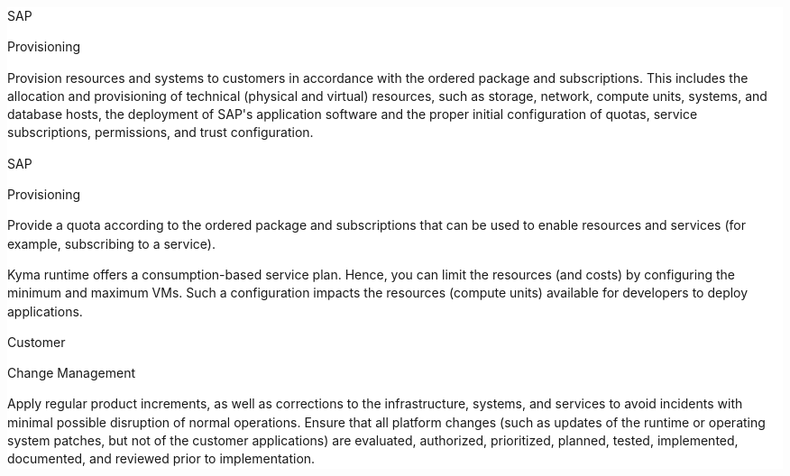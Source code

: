 </td>
<td valign="top">

SAP

</td>
</tr>
<tr>
<td valign="top">

Provisioning

</td>
<td valign="top">

Provision resources and systems to customers in accordance with the ordered package and subscriptions. This includes the allocation and provisioning of technical \(physical and virtual\) resources, such as storage, network, compute units, systems, and database hosts, the deployment of SAP's application software and the proper initial configuration of quotas, service subscriptions, permissions, and trust configuration.

</td>
<td valign="top">

SAP

</td>
</tr>
<tr>
<td valign="top">

Provisioning

</td>
<td valign="top">

Provide a quota according to the ordered package and subscriptions that can be used to enable resources and services \(for example, subscribing to a service\).

Kyma runtime offers a consumption-based service plan. Hence, you can limit the resources \(and costs\) by configuring the minimum and maximum VMs. Such a configuration impacts the resources \(compute units\) available for developers to deploy applications.

</td>
<td valign="top">

Customer

</td>
</tr>
<tr>
<td valign="top">

Change Management

</td>
<td valign="top">

Apply regular product increments, as well as corrections to the infrastructure, systems, and services to avoid incidents with minimal possible disruption of normal operations. Ensure that all platform changes \(such as updates of the runtime or operating system patches, but not of the customer applications\) are evaluated, authorized, prioritized, planned, tested, implemented, documented, and reviewed prior to implementation.
